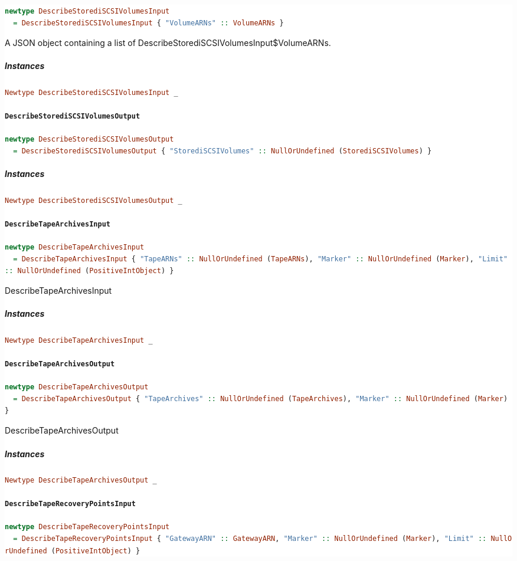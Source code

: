 ``` purescript
newtype DescribeStorediSCSIVolumesInput
  = DescribeStorediSCSIVolumesInput { "VolumeARNs" :: VolumeARNs }
```

<p>A JSON object containing a list of <a>DescribeStorediSCSIVolumesInput$VolumeARNs</a>.</p>

##### Instances
``` purescript
Newtype DescribeStorediSCSIVolumesInput _
```

#### `DescribeStorediSCSIVolumesOutput`

``` purescript
newtype DescribeStorediSCSIVolumesOutput
  = DescribeStorediSCSIVolumesOutput { "StorediSCSIVolumes" :: NullOrUndefined (StorediSCSIVolumes) }
```

##### Instances
``` purescript
Newtype DescribeStorediSCSIVolumesOutput _
```

#### `DescribeTapeArchivesInput`

``` purescript
newtype DescribeTapeArchivesInput
  = DescribeTapeArchivesInput { "TapeARNs" :: NullOrUndefined (TapeARNs), "Marker" :: NullOrUndefined (Marker), "Limit" :: NullOrUndefined (PositiveIntObject) }
```

<p>DescribeTapeArchivesInput</p>

##### Instances
``` purescript
Newtype DescribeTapeArchivesInput _
```

#### `DescribeTapeArchivesOutput`

``` purescript
newtype DescribeTapeArchivesOutput
  = DescribeTapeArchivesOutput { "TapeArchives" :: NullOrUndefined (TapeArchives), "Marker" :: NullOrUndefined (Marker) }
```

<p>DescribeTapeArchivesOutput</p>

##### Instances
``` purescript
Newtype DescribeTapeArchivesOutput _
```

#### `DescribeTapeRecoveryPointsInput`

``` purescript
newtype DescribeTapeRecoveryPointsInput
  = DescribeTapeRecoveryPointsInput { "GatewayARN" :: GatewayARN, "Marker" :: NullOrUndefined (Marker), "Limit" :: NullOrUndefined (PositiveIntObject) }
```
